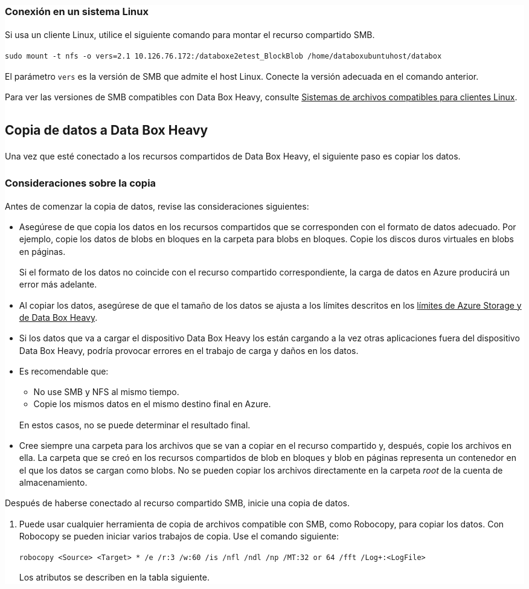 ### <a name="connect-on-a-linux-system"></a>Conexión en un sistema Linux

Si usa un cliente Linux, utilice el siguiente comando para montar el recurso compartido SMB.

```
sudo mount -t nfs -o vers=2.1 10.126.76.172:/databoxe2etest_BlockBlob /home/databoxubuntuhost/databox
```

El parámetro `vers` es la versión de SMB que admite el host Linux. Conecte la versión adecuada en el comando anterior.

Para ver las versiones de SMB compatibles con Data Box Heavy, consulte [Sistemas de archivos compatibles para clientes Linux](data-box-heavy-system-requirements.md#supported-file-systems-for-linux-clients).

## <a name="copy-data-to-data-box-heavy"></a>Copia de datos a Data Box Heavy

Una vez que esté conectado a los recursos compartidos de Data Box Heavy, el siguiente paso es copiar los datos.

### <a name="copy-considerations"></a>Consideraciones sobre la copia

Antes de comenzar la copia de datos, revise las consideraciones siguientes:

- Asegúrese de que copia los datos en los recursos compartidos que se corresponden con el formato de datos adecuado. Por ejemplo, copie los datos de blobs en bloques en la carpeta para blobs en bloques. Copie los discos duros virtuales en blobs en páginas.

    Si el formato de los datos no coincide con el recurso compartido correspondiente, la carga de datos en Azure producirá un error más adelante.
-  Al copiar los datos, asegúrese de que el tamaño de los datos se ajusta a los límites descritos en los [límites de Azure Storage y de Data Box Heavy](data-box-heavy-limits.md).
- Si los datos que va a cargar el dispositivo Data Box Heavy los están cargando a la vez otras aplicaciones fuera del dispositivo Data Box Heavy, podría provocar errores en el trabajo de carga y daños en los datos.
- Es recomendable que:
    - No use SMB y NFS al mismo tiempo.
    - Copie los mismos datos en el mismo destino final en Azure.
     
  En estos casos, no se puede determinar el resultado final.
- Cree siempre una carpeta para los archivos que se van a copiar en el recurso compartido y, después, copie los archivos en ella. La carpeta que se creó en los recursos compartidos de blob en bloques y blob en páginas representa un contenedor en el que los datos se cargan como blobs. No se pueden copiar los archivos directamente en la carpeta *root* de la cuenta de almacenamiento.

Después de haberse conectado al recurso compartido SMB, inicie una copia de datos.

1. Puede usar cualquier herramienta de copia de archivos compatible con SMB, como Robocopy, para copiar los datos. Con Robocopy se pueden iniciar varios trabajos de copia. Use el comando siguiente:
    
    ```
    robocopy <Source> <Target> * /e /r:3 /w:60 /is /nfl /ndl /np /MT:32 or 64 /fft /Log+:<LogFile>
    ```
    Los atributos se describen en la tabla siguiente.
    